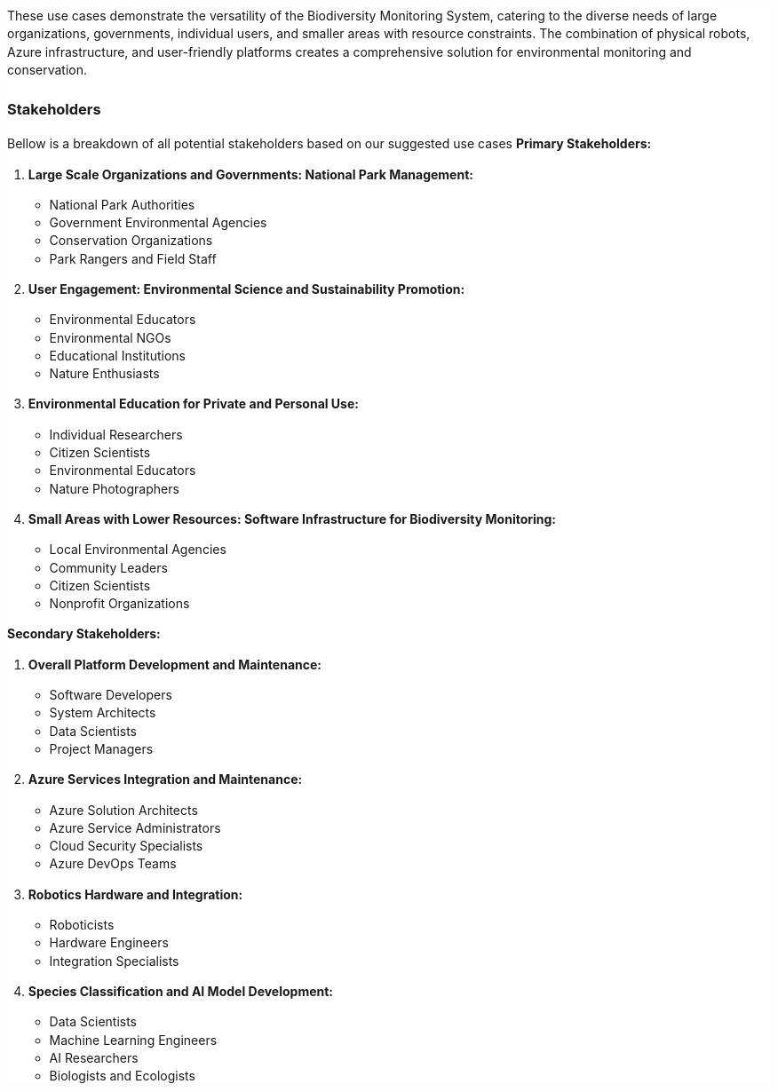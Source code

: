 These use cases demonstrate the versatility of the Biodiversity Monitoring System, catering to the diverse needs of large organizations, governments, individual users, and smaller areas with resource constraints. The combination of physical robots, Azure infrastructure, and user-friendly platforms creates a comprehensive solution for environmental monitoring and conservation.

### Stakeholders
Bellow is a breakdown of all potential stakeholders based on our suggested use cases
**Primary Stakeholders:**

1. **Large Scale Organizations and Governments: National Park Management:**
   - National Park Authorities
   - Government Environmental Agencies
   - Conservation Organizations
   - Park Rangers and Field Staff

2. **User Engagement: Environmental Science and Sustainability Promotion:**
   - Environmental Educators
   - Environmental NGOs
   - Educational Institutions
   - Nature Enthusiasts

3. **Environmental Education for Private and Personal Use:**
   - Individual Researchers
   - Citizen Scientists
   - Environmental Educators
   - Nature Photographers

4. **Small Areas with Lower Resources: Software Infrastructure for Biodiversity Monitoring:**
   - Local Environmental Agencies
   - Community Leaders
   - Citizen Scientists
   - Nonprofit Organizations

**Secondary Stakeholders:**

1. **Overall Platform Development and Maintenance:**
   - Software Developers
   - System Architects
   - Data Scientists
   - Project Managers

2. **Azure Services Integration and Maintenance:**
   - Azure Solution Architects
   - Azure Service Administrators
   - Cloud Security Specialists
   - Azure DevOps Teams

3. **Robotics Hardware and Integration:**
   - Roboticists
   - Hardware Engineers
   - Integration Specialists

4. **Species Classification and AI Model Development:**
   - Data Scientists
   - Machine Learning Engineers
   - AI Researchers
   - Biologists and Ecologists

